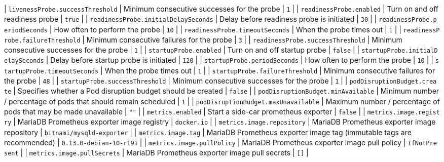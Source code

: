 | `livenessProbe.successThreshold`            | Minimum consecutive successes for the probe                                                                                                                                                   | `1`                       |
| `readinessProbe.enabled`                    | Turn on and off readiness probe                                                                                                                                                               | `true`                    |
| `readinessProbe.initialDelaySeconds`        | Delay before readiness probe is initiated                                                                                                                                                     | `30`                      |
| `readinessProbe.periodSeconds`              | How often to perform the probe                                                                                                                                                                | `10`                      |
| `readinessProbe.timeoutSeconds`             | When the probe times out                                                                                                                                                                      | `1`                       |
| `readinessProbe.failureThreshold`           | Minimum consecutive failures for the probe                                                                                                                                                    | `3`                       |
| `readinessProbe.successThreshold`           | Minimum consecutive successes for the probe                                                                                                                                                   | `1`                       |
| `startupProbe.enabled`                      | Turn on and off startup probe                                                                                                                                                                 | `false`                   |
| `startupProbe.initialDelaySeconds`          | Delay before startup probe is initiated                                                                                                                                                       | `120`                     |
| `startupProbe.periodSeconds`                | How often to perform the probe                                                                                                                                                                | `10`                      |
| `startupProbe.timeoutSeconds`               | When the probe times out                                                                                                                                                                      | `1`                       |
| `startupProbe.failureThreshold`             | Minimum consecutive failures for the probe                                                                                                                                                    | `48`                      |
| `startupProbe.successThreshold`             | Minimum consecutive successes for the probe                                                                                                                                                   | `1`                       |
| `podDisruptionBudget.create`                | Specifies whether a Pod disruption budget should be created                                                                                                                                   | `false`                   |
| `podDisruptionBudget.minAvailable`          | Minimum number / percentage of pods that should remain scheduled                                                                                                                              | `1`                       |
| `podDisruptionBudget.maxUnavailable`        | Maximum number / percentage of pods that may be made unavailable                                                                                                                              | `""`                      |
| `metrics.enabled`                           | Start a side-car prometheus exporter                                                                                                                                                          | `false`                   |
| `metrics.image.registry`                    | MariaDB Prometheus exporter image registry                                                                                                                                                    | `docker.io`               |
| `metrics.image.repository`                  | MariaDB Prometheus exporter image repository                                                                                                                                                  | `bitnami/mysqld-exporter` |
| `metrics.image.tag`                         | MariaDB Prometheus exporter image tag (immutable tags are recommended)                                                                                                                        | `0.13.0-debian-10-r191`   |
| `metrics.image.pullPolicy`                  | MariaDB Prometheus exporter image pull policy                                                                                                                                                 | `IfNotPresent`            |
| `metrics.image.pullSecrets`                 | MariaDB Prometheus exporter image pull secrets                                                                                                                                                | `[]`                      |